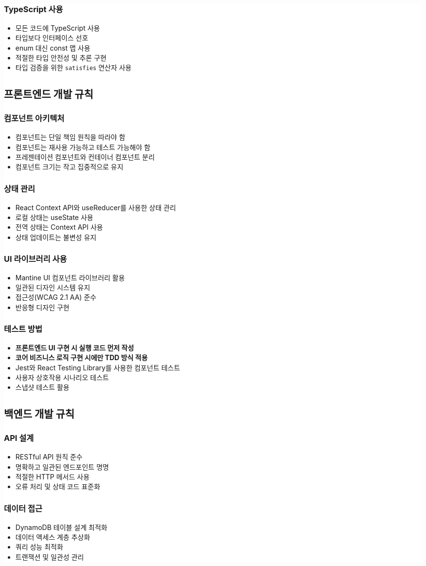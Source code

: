 ### TypeScript 사용

- 모든 코드에 TypeScript 사용
- 타입보다 인터페이스 선호
- enum 대신 const 맵 사용
- 적절한 타입 안전성 및 추론 구현
- 타입 검증을 위한 `satisfies` 연산자 사용

## 프론트엔드 개발 규칙

### 컴포넌트 아키텍처

- 컴포넌트는 단일 책임 원칙을 따라야 함
- 컴포넌트는 재사용 가능하고 테스트 가능해야 함
- 프레젠테이션 컴포넌트와 컨테이너 컴포넌트 분리
- 컴포넌트 크기는 작고 집중적으로 유지

### 상태 관리

- React Context API와 useReducer를 사용한 상태 관리
- 로컬 상태는 useState 사용
- 전역 상태는 Context API 사용
- 상태 업데이트는 불변성 유지

### UI 라이브러리 사용

- Mantine UI 컴포넌트 라이브러리 활용
- 일관된 디자인 시스템 유지
- 접근성(WCAG 2.1 AA) 준수
- 반응형 디자인 구현

### 테스트 방법

- **프론트엔드 UI 구현 시 실행 코드 먼저 작성**
- **코어 비즈니스 로직 구현 시에만 TDD 방식 적용**
- Jest와 React Testing Library를 사용한 컴포넌트 테스트
- 사용자 상호작용 시나리오 테스트
- 스냅샷 테스트 활용

## 백엔드 개발 규칙

### API 설계

- RESTful API 원칙 준수
- 명확하고 일관된 엔드포인트 명명
- 적절한 HTTP 메서드 사용
- 오류 처리 및 상태 코드 표준화

### 데이터 접근

- DynamoDB 테이블 설계 최적화
- 데이터 액세스 계층 추상화
- 쿼리 성능 최적화
- 트랜잭션 및 일관성 관리

